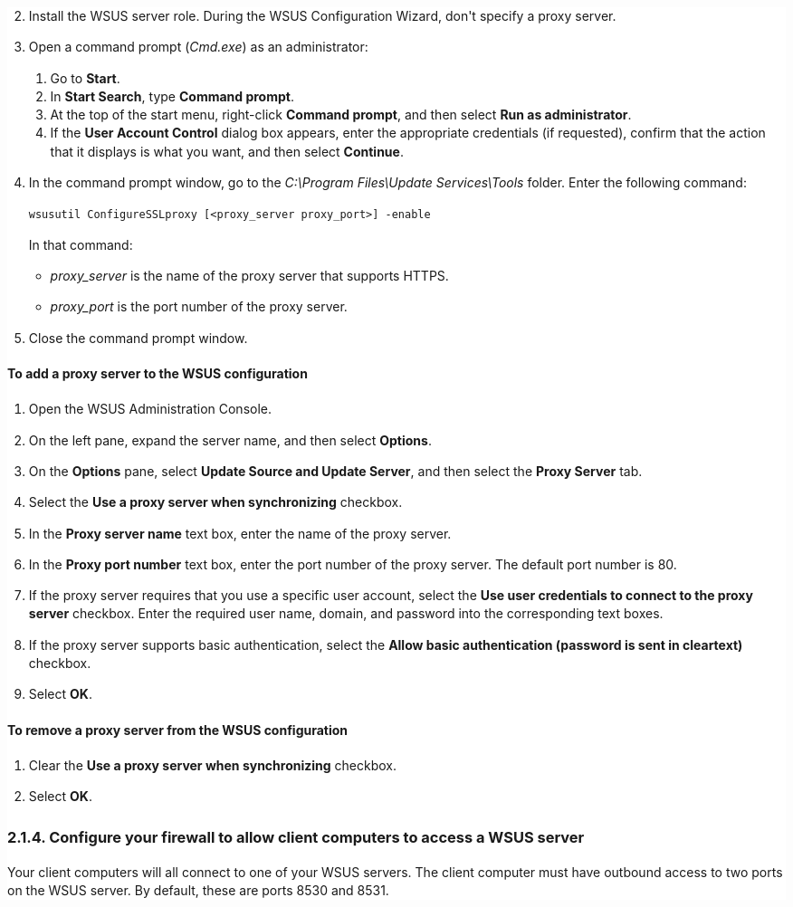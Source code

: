 2. Install the WSUS server role. During the WSUS Configuration Wizard, don't specify a proxy server.

3. Open a command prompt (*Cmd.exe*) as an administrator:

   1. Go to **Start**. 
   1. In **Start Search**, type **Command prompt**. 
   1. At the top of the start menu, right-click **Command prompt**, and then select **Run as administrator**. 
   1. If the **User Account Control** dialog box appears, enter the appropriate credentials (if requested), confirm that the action that it displays is what you want, and then select **Continue**.

4. In the command prompt window, go to the *C:\Program Files\Update Services\Tools* folder. Enter the following command:

    `wsusutil ConfigureSSLproxy [<proxy_server proxy_port>] -enable`
    
    In that command:

    - *proxy_server* is the name of the proxy server that supports HTTPS.

    - *proxy_port* is the port number of the proxy server.

5. Close the command prompt window.

#### To add a proxy server to the WSUS configuration

1. Open the WSUS Administration Console.

2. On the left pane, expand the server name, and then select **Options**.

3. On the **Options** pane, select **Update Source and Update Server**, and then select the **Proxy Server** tab.

4. Select the **Use a proxy server when synchronizing** checkbox.

5. In the **Proxy server name** text box, enter the name of the proxy server.

6. In the **Proxy port number** text box, enter the port number of the proxy server. The default port number is 80.

7. If the proxy server requires that you use a specific user account, select the **Use user credentials to connect to the proxy server** checkbox. Enter the required user name, domain, and password into the corresponding text boxes.

8. If the proxy server supports basic authentication, select the **Allow basic authentication (password is sent in cleartext)** checkbox.

9. Select **OK**.

#### To remove a proxy server from the WSUS configuration

1. Clear the **Use a proxy server when synchronizing** checkbox.

2. Select **OK**.

### 2.1.4. Configure your firewall to allow client computers to access a WSUS server

Your client computers will all connect to one of your WSUS servers. The client computer must have outbound access to two ports on the WSUS server. By default, these are ports 8530 and 8531.
